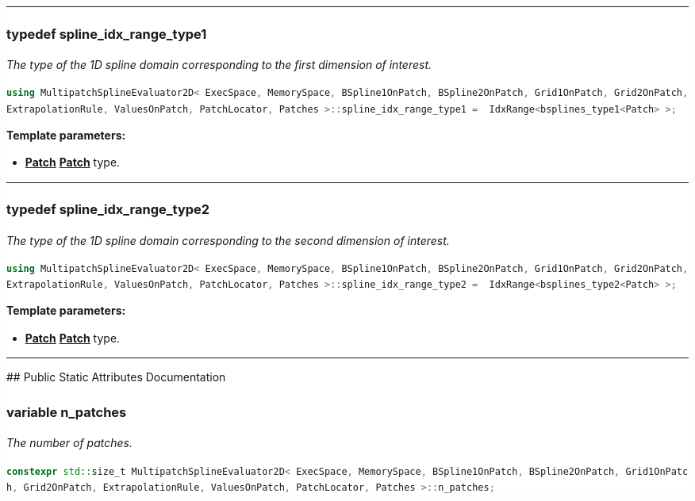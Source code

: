 


        

<hr>



### typedef spline\_idx\_range\_type1 

_The type of the 1D spline domain corresponding to the first dimension of interest._ 
```C++
using MultipatchSplineEvaluator2D< ExecSpace, MemorySpace, BSpline1OnPatch, BSpline2OnPatch, Grid1OnPatch, Grid2OnPatch, ExtrapolationRule, ValuesOnPatch, PatchLocator, Patches >::spline_idx_range_type1 =  IdxRange<bsplines_type1<Patch> >;
```





**Template parameters:**


* [**Patch**](structPatch.md) [**Patch**](structPatch.md) type. 




        

<hr>



### typedef spline\_idx\_range\_type2 

_The type of the 1D spline domain corresponding to the second dimension of interest._ 
```C++
using MultipatchSplineEvaluator2D< ExecSpace, MemorySpace, BSpline1OnPatch, BSpline2OnPatch, Grid1OnPatch, Grid2OnPatch, ExtrapolationRule, ValuesOnPatch, PatchLocator, Patches >::spline_idx_range_type2 =  IdxRange<bsplines_type2<Patch> >;
```





**Template parameters:**


* [**Patch**](structPatch.md) [**Patch**](structPatch.md) type. 




        

<hr>
## Public Static Attributes Documentation




### variable n\_patches 

_The number of patches._ 
```C++
constexpr std::size_t MultipatchSplineEvaluator2D< ExecSpace, MemorySpace, BSpline1OnPatch, BSpline2OnPatch, Grid1OnPatch, Grid2OnPatch, ExtrapolationRule, ValuesOnPatch, PatchLocator, Patches >::n_patches;
```
